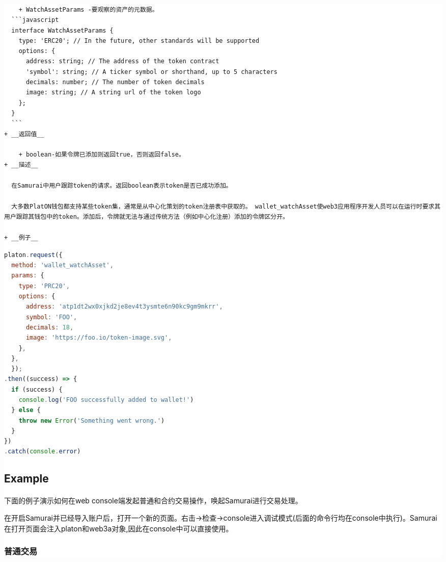         + WatchAssetParams -要观察的资产的元数据。
      ```javascript
      interface WatchAssetParams {
        type: 'ERC20'; // In the future, other standards will be supported
        options: {
          address: string; // The address of the token contract
          'symbol': string; // A ticker symbol or shorthand, up to 5 characters
          decimals: number; // The number of token decimals
          image: string; // A string url of the token logo
        };
      }
      ```
    + __返回值__

        + boolean-如果令牌已添加则返回true，否则返回false。
    + __描述__

      在Samurai中用户跟踪token的请求。返回boolean表示token是否已成功添加。

      大多数PlatON钱包都支持某些token集，通常是从中心化策划的token注册表中获取的。 wallet_watchAsset使web3应用程序开发人员可以在运行时要求其用户跟踪其钱包中的token。添加后，令牌就无法与通过传统方法（例如中心化注册）添加的令牌区分开。

    + __例子__
  ```javascript
  platon.request({
    method: 'wallet_watchAsset',
    params: {
      type: 'PRC20',
      options: {
        address: 'atp1dt2wx0xjkd2je8ev4t3ysmte6n90kc9gm9mkrr',
        symbol: 'FOO',
        decimals: 18,
        image: 'https://foo.io/token-image.svg',
      },
    },
    });
  .then((success) => {
    if (success) {
      console.log('FOO successfully added to wallet!')
    } else {
      throw new Error('Something went wrong.')
    }
  })
  .catch(console.error)
  ```
## Example

下面的例子演示如何在web console端发起普通和合约交易操作，唤起Samurai进行交易处理。

在开启Samurai并已经导入账户后，打开一个新的页面。右击->检查->console进入调试模式(后面的命令行均在console中执行)。Samurai在打开页面会注入platon和web3a对象,因此在console中可以直接使用。
### 普通交易
